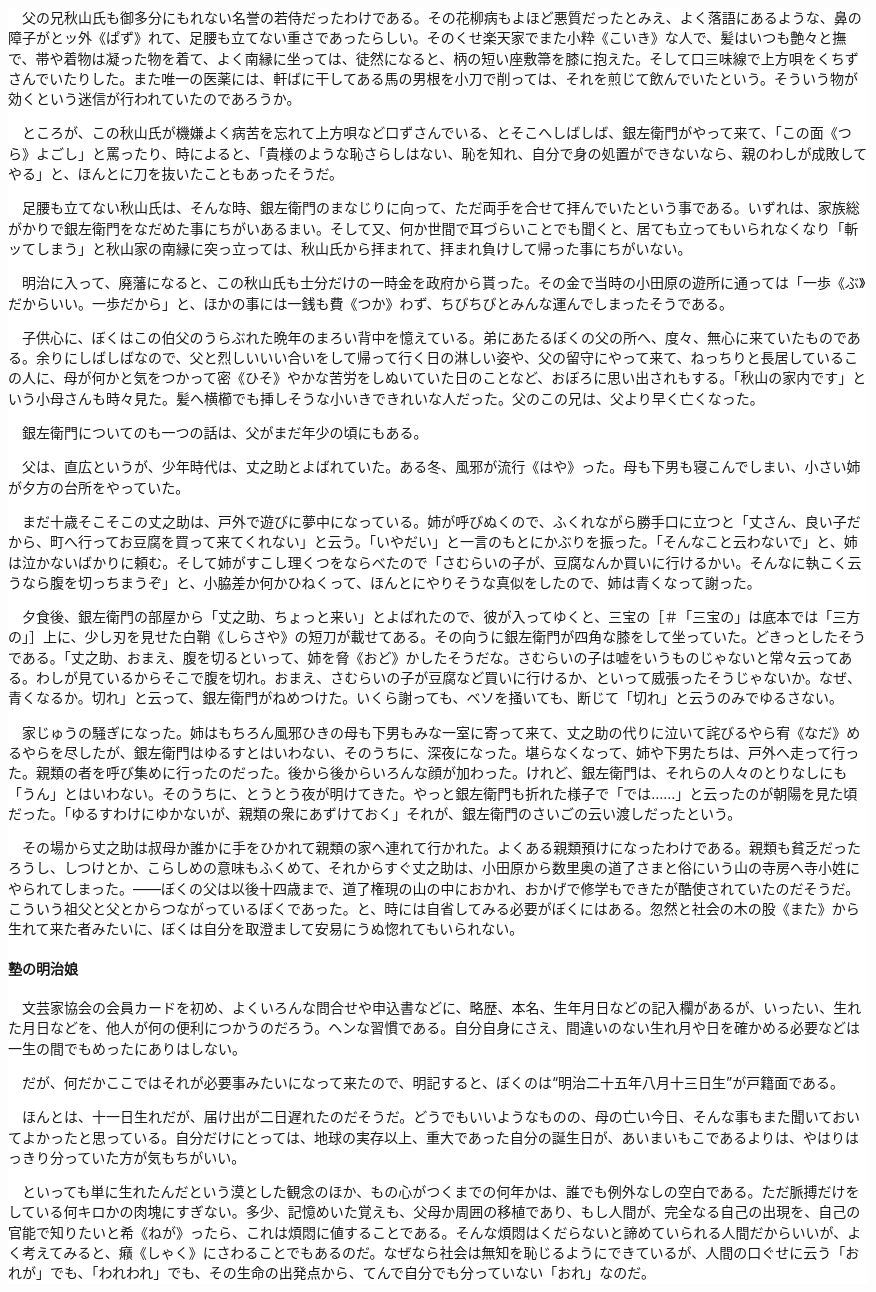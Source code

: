 　父の兄秋山氏も御多分にもれない名誉の若侍だったわけである。その花柳病もよほど悪質だったとみえ、よく落語にあるような、鼻の障子がとッ外《ぱず》れて、足腰も立てない重さであったらしい。そのくせ楽天家でまた小粋《こいき》な人で、髪はいつも艶々と撫で、帯や着物は凝った物を着て、よく南縁に坐っては、徒然になると、柄の短い座敷箒を膝に抱えた。そして口三味線で上方唄をくちずさんでいたりした。また唯一の医薬には、軒ばに干してある馬の男根を小刀で削っては、それを煎じて飲んでいたという。そういう物が効くという迷信が行われていたのであろうか。

　ところが、この秋山氏が機嫌よく病苦を忘れて上方唄など口ずさんでいる、とそこへしばしば、銀左衛門がやって来て、「この面《つら》よごし」と罵ったり、時によると、「貴様のような恥さらしはない、恥を知れ、自分で身の処置ができないなら、親のわしが成敗してやる」と、ほんとに刀を抜いたこともあったそうだ。

　足腰も立てない秋山氏は、そんな時、銀左衛門のまなじりに向って、ただ両手を合せて拝んでいたという事である。いずれは、家族総がかりで銀左衛門をなだめた事にちがいあるまい。そして又、何か世間で耳づらいことでも聞くと、居ても立ってもいられなくなり「斬ッてしまう」と秋山家の南縁に突っ立っては、秋山氏から拝まれて、拝まれ負けして帰った事にちがいない。

　明治に入って、廃藩になると、この秋山氏も士分だけの一時金を政府から貰った。その金で当時の小田原の遊所に通っては「一歩《ぶ》だからいい。一歩だから」と、ほかの事には一銭も費《つか》わず、ちびちびとみんな運んでしまったそうである。

　子供心に、ぼくはこの伯父のうらぶれた晩年のまろい背中を憶えている。弟にあたるぼくの父の所へ、度々、無心に来ていたものである。余りにしばしばなので、父と烈しいいい合いをして帰って行く日の淋しい姿や、父の留守にやって来て、ねっちりと長居しているこの人に、母が何かと気をつかって密《ひそ》やかな苦労をしぬいていた日のことなど、おぼろに思い出されもする。「秋山の家内です」という小母さんも時々見た。髪へ横櫛でも挿しそうな小いきできれいな人だった。父のこの兄は、父より早く亡くなった。



　銀左衛門についてのも一つの話は、父がまだ年少の頃にもある。

　父は、直広というが、少年時代は、丈之助とよばれていた。ある冬、風邪が流行《はや》った。母も下男も寝こんでしまい、小さい姉が夕方の台所をやっていた。

　まだ十歳そこそこの丈之助は、戸外で遊びに夢中になっている。姉が呼びぬくので、ふくれながら勝手口に立つと「丈さん、良い子だから、町へ行ってお豆腐を買って来てくれない」と云う。「いやだい」と一言のもとにかぶりを振った。「そんなこと云わないで」と、姉は泣かないばかりに頼む。そして姉がすこし理くつをならべたので「さむらいの子が、豆腐なんか買いに行けるかい。そんなに執こく云うなら腹を切っちまうぞ」と、小脇差か何かひねくって、ほんとにやりそうな真似をしたので、姉は青くなって謝った。

　夕食後、銀左衛門の部屋から「丈之助、ちょっと来い」とよばれたので、彼が入ってゆくと、三宝の［＃「三宝の」は底本では「三方の」］上に、少し刃を見せた白鞘《しらさや》の短刀が載せてある。その向うに銀左衛門が四角な膝をして坐っていた。どきっとしたそうである。「丈之助、おまえ、腹を切るといって、姉を脅《おど》かしたそうだな。さむらいの子は嘘をいうものじゃないと常々云ってある。わしが見ているからそこで腹を切れ。おまえ、さむらいの子が豆腐など買いに行けるか、といって威張ったそうじゃないか。なぜ、青くなるか。切れ」と云って、銀左衛門がねめつけた。いくら謝っても、ベソを掻いても、断じて「切れ」と云うのみでゆるさない。

　家じゅうの騒ぎになった。姉はもちろん風邪ひきの母も下男もみな一室に寄って来て、丈之助の代りに泣いて詫びるやら宥《なだ》めるやらを尽したが、銀左衛門はゆるすとはいわない、そのうちに、深夜になった。堪らなくなって、姉や下男たちは、戸外へ走って行った。親類の者を呼び集めに行ったのだった。後から後からいろんな顔が加わった。けれど、銀左衛門は、それらの人々のとりなしにも「うん」とはいわない。そのうちに、とうとう夜が明けてきた。やっと銀左衛門も折れた様子で「では……」と云ったのが朝陽を見た頃だった。「ゆるすわけにゆかないが、親類の衆にあずけておく」それが、銀左衛門のさいごの云い渡しだったという。

　その場から丈之助は叔母か誰かに手をひかれて親類の家へ連れて行かれた。よくある親類預けになったわけである。親類も貧乏だったろうし、しつけとか、こらしめの意味もふくめて、それからすぐ丈之助は、小田原から数里奥の道了さまと俗にいう山の寺房へ寺小姓にやられてしまった。――ぼくの父は以後十四歳まで、道了権現の山の中におかれ、おかげで修学もできたが酷使されていたのだそうだ。こういう祖父と父とからつながっているぼくであった。と、時には自省してみる必要がぼくにはある。忽然と社会の木の股《また》から生れて来た者みたいに、ぼくは自分を取澄まして安易にうぬ惚れてもいられない。





#### 塾の明治娘






　文芸家協会の会員カードを初め、よくいろんな問合せや申込書などに、略歴、本名、生年月日などの記入欄があるが、いったい、生れた月日などを、他人が何の便利につかうのだろう。ヘンな習慣である。自分自身にさえ、間違いのない生れ月や日を確かめる必要などは一生の間でもめったにありはしない。

　だが、何だかここではそれが必要事みたいになって来たので、明記すると、ぼくのは“明治二十五年八月十三日生”が戸籍面である。

　ほんとは、十一日生れだが、届け出が二日遅れたのだそうだ。どうでもいいようなものの、母の亡い今日、そんな事もまた聞いておいてよかったと思っている。自分だけにとっては、地球の実存以上、重大であった自分の誕生日が、あいまいもこであるよりは、やはりはっきり分っていた方が気もちがいい。

　といっても単に生れたんだという漠とした観念のほか、もの心がつくまでの何年かは、誰でも例外なしの空白である。ただ脈搏だけをしている何キロかの肉塊にすぎない。多少、記憶めいた覚えも、父母か周囲の移植であり、もし人間が、完全なる自己の出現を、自己の官能で知りたいと希《ねが》ったら、これは煩悶に値することである。そんな煩悶はくだらないと諦めていられる人間だからいいが、よく考えてみると、癪《しゃく》にさわることでもあるのだ。なぜなら社会は無知を恥じるようにできているが、人間の口ぐせに云う「おれが」でも、「われわれ」でも、その生命の出発点から、てんで自分でも分っていない「おれ」なのだ。

